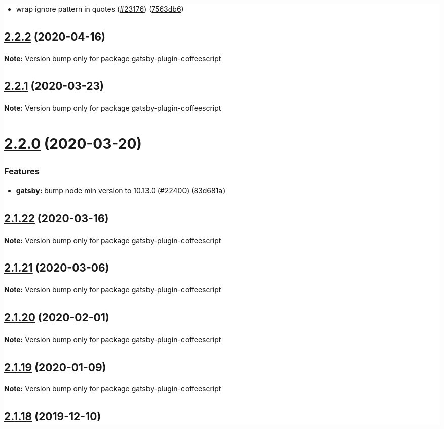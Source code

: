 - wrap ignore pattern in quotes ([#23176](https://github.com/gatsbyjs/gatsby/issues/23176)) ([7563db6](https://github.com/gatsbyjs/gatsby/commit/7563db6))

## [2.2.2](https://github.com/gatsbyjs/gatsby/compare/gatsby-plugin-coffeescript@2.2.1...gatsby-plugin-coffeescript@2.2.2) (2020-04-16)

**Note:** Version bump only for package gatsby-plugin-coffeescript

## [2.2.1](https://github.com/gatsbyjs/gatsby/compare/gatsby-plugin-coffeescript@2.2.0...gatsby-plugin-coffeescript@2.2.1) (2020-03-23)

**Note:** Version bump only for package gatsby-plugin-coffeescript

# [2.2.0](https://github.com/gatsbyjs/gatsby/compare/gatsby-plugin-coffeescript@2.1.22...gatsby-plugin-coffeescript@2.2.0) (2020-03-20)

### Features

- **gatsby:** bump node min version to 10.13.0 ([#22400](https://github.com/gatsbyjs/gatsby/issues/22400)) ([83d681a](https://github.com/gatsbyjs/gatsby/commit/83d681a))

## [2.1.22](https://github.com/gatsbyjs/gatsby/compare/gatsby-plugin-coffeescript@2.1.21...gatsby-plugin-coffeescript@2.1.22) (2020-03-16)

**Note:** Version bump only for package gatsby-plugin-coffeescript

## [2.1.21](https://github.com/gatsbyjs/gatsby/compare/gatsby-plugin-coffeescript@2.1.20...gatsby-plugin-coffeescript@2.1.21) (2020-03-06)

**Note:** Version bump only for package gatsby-plugin-coffeescript

## [2.1.20](https://github.com/gatsbyjs/gatsby/compare/gatsby-plugin-coffeescript@2.1.19...gatsby-plugin-coffeescript@2.1.20) (2020-02-01)

**Note:** Version bump only for package gatsby-plugin-coffeescript

## [2.1.19](https://github.com/gatsbyjs/gatsby/compare/gatsby-plugin-coffeescript@2.1.18...gatsby-plugin-coffeescript@2.1.19) (2020-01-09)

**Note:** Version bump only for package gatsby-plugin-coffeescript

## [2.1.18](https://github.com/gatsbyjs/gatsby/compare/gatsby-plugin-coffeescript@2.1.16...gatsby-plugin-coffeescript@2.1.18) (2019-12-10)
